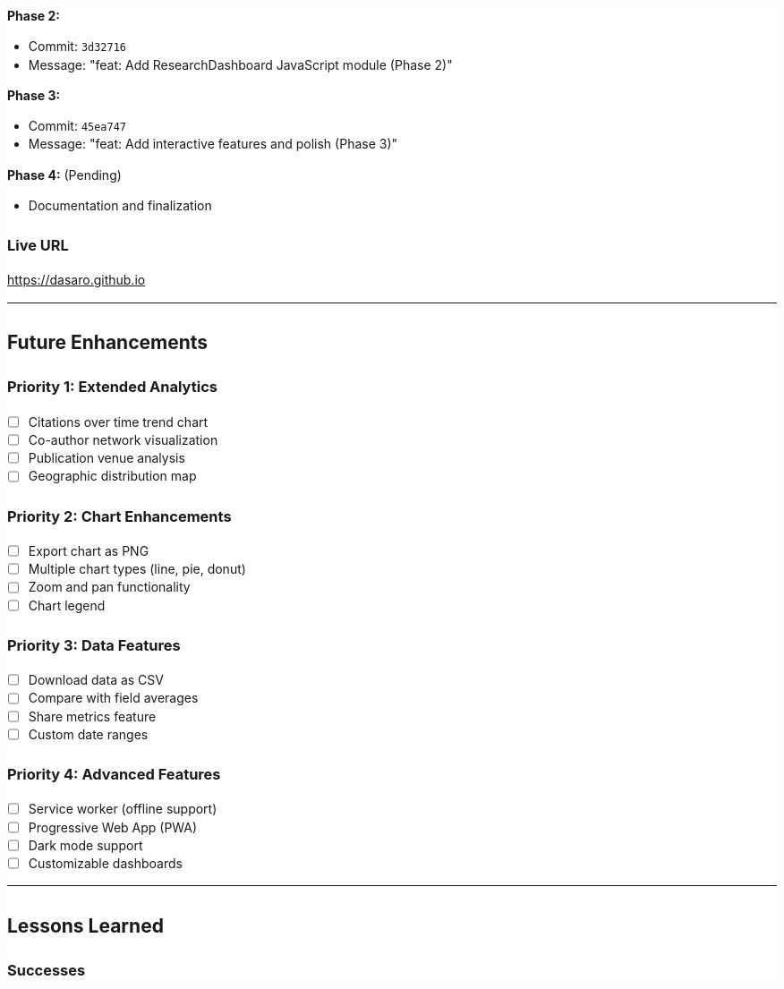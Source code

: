 **Phase 2:**
- Commit: `3d32716`
- Message: "feat: Add ResearchDashboard JavaScript module (Phase 2)"

**Phase 3:**
- Commit: `45ea747`
- Message: "feat: Add interactive features and polish (Phase 3)"

**Phase 4:** (Pending)
- Documentation and finalization

### Live URL

https://dasaro.github.io

---

## Future Enhancements

### Priority 1: Extended Analytics

- [ ] Citations over time trend chart
- [ ] Co-author network visualization
- [ ] Publication venue analysis
- [ ] Geographic distribution map

### Priority 2: Chart Enhancements

- [ ] Export chart as PNG
- [ ] Multiple chart types (line, pie, donut)
- [ ] Zoom and pan functionality
- [ ] Chart legend

### Priority 3: Data Features

- [ ] Download data as CSV
- [ ] Compare with field averages
- [ ] Share metrics feature
- [ ] Custom date ranges

### Priority 4: Advanced Features

- [ ] Service worker (offline support)
- [ ] Progressive Web App (PWA)
- [ ] Dark mode support
- [ ] Customizable dashboards

---

## Lessons Learned

### Successes
